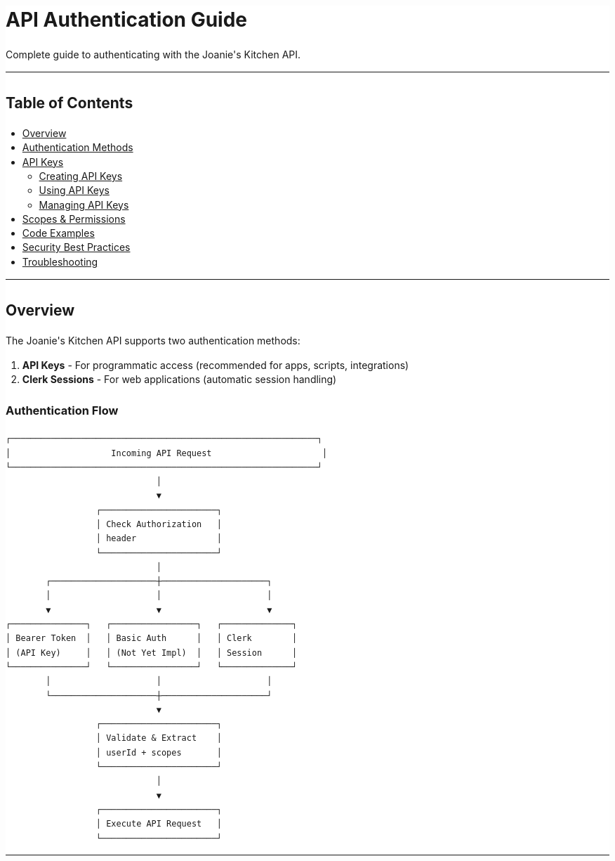 # API Authentication Guide

Complete guide to authenticating with the Joanie's Kitchen API.

---

## Table of Contents

- [Overview](#overview)
- [Authentication Methods](#authentication-methods)
- [API Keys](#api-keys)
  - [Creating API Keys](#creating-api-keys)
  - [Using API Keys](#using-api-keys)
  - [Managing API Keys](#managing-api-keys)
- [Scopes & Permissions](#scopes--permissions)
- [Code Examples](#code-examples)
- [Security Best Practices](#security-best-practices)
- [Troubleshooting](#troubleshooting)

---

## Overview

The Joanie's Kitchen API supports two authentication methods:

1. **API Keys** - For programmatic access (recommended for apps, scripts, integrations)
2. **Clerk Sessions** - For web applications (automatic session handling)

### Authentication Flow

```
┌─────────────────────────────────────────────────────────────┐
│                    Incoming API Request                      │
└─────────────────────────────────────────────────────────────┘
                              │
                              ▼
                  ┌───────────────────────┐
                  │ Check Authorization   │
                  │ header                │
                  └───────────────────────┘
                              │
        ┌─────────────────────┼─────────────────────┐
        │                     │                     │
        ▼                     ▼                     ▼
┌───────────────┐   ┌─────────────────┐   ┌──────────────┐
│ Bearer Token  │   │ Basic Auth      │   │ Clerk        │
│ (API Key)     │   │ (Not Yet Impl)  │   │ Session      │
└───────────────┘   └─────────────────┘   └──────────────┘
        │                     │                     │
        └─────────────────────┼─────────────────────┘
                              ▼
                  ┌───────────────────────┐
                  │ Validate & Extract    │
                  │ userId + scopes       │
                  └───────────────────────┘
                              │
                              ▼
                  ┌───────────────────────┐
                  │ Execute API Request   │
                  └───────────────────────┘
```

---